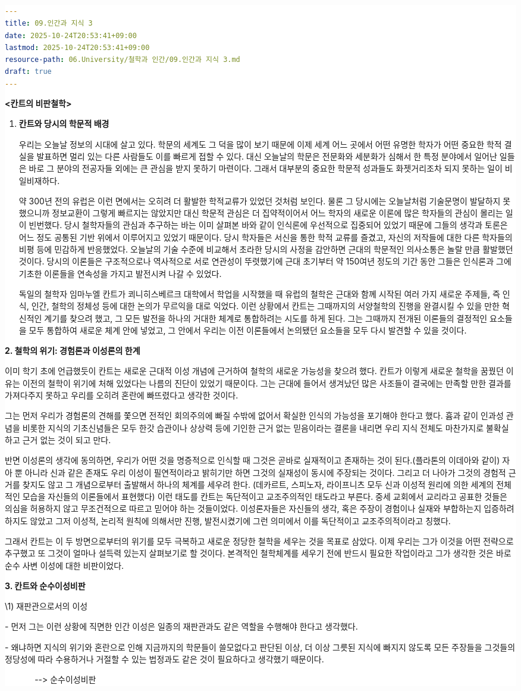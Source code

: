 ```yaml
---
title: 09.인간과 지식 3
date: 2025-10-24T20:53:41+09:00
lastmod: 2025-10-24T20:53:41+09:00
resource-path: 06.University/철학과 인간/09.인간과 지식 3.md
draft: true
---
```

**<칸트의 비판철학>**

1. **칸트와 당시의 학문적 배경**

   우리는 오늘날 정보의 시대에 살고 있다. 학문의 세계도 그 덕을 많이 보기 때문에 이제 세계 어느 곳에서 어떤 유명한 학자가 어떤 중요한 학적 결실을 발표하면 멀리 있는 다른 사람들도 이를 빠르게 접할 수 있다. 대신 오늘날의 학문은 전문화와 세분화가 심해서 한 특정 분야에서 일어난 일들은 바로 그 분야의 전공자들 외에는 큰 관심을 받지 못하기 마련이다. 그래서 대부분의 중요한 학문적 성과들도 화젯거리조차 되지 못하는 일이 비일비재하다. 

   약 300년 전의 유럽은 이런 면에서는 오히려 더 활발한 학적교류가 있었던 것처럼 보인다. 물론 그 당시에는 오늘날처럼 기술문명이 발달하지 못했으니까 정보교환이 그렇게 빠르지는 않았지만 대신 학문적 관심은 더 집약적이어서 어느 학자의 새로운 이론에 많은 학자들의 관심이 몰리는 일이 빈번했다. 당시 철학자들의 관심과 추구하는 바는 이미 살펴본 바와 같이 인식론에 우선적으로 집중되어 있었기 때문에 그들의 생각과 토론은 어느 정도 공통된 기반 위에서 이루어지고 있었기 때문이다. 당시 학자들은 서신을 통한 학적 교류를 즐겼고, 자신의 저작들에 대한 다른 학자들의 비평 등에 민감하게 반응했었다. 오늘날의 기술 수준에 비교해서 초라한 당시의 사정을 감안하면 근대의 학문적인 의사소통은 놀랄 만큼 활발했던 것이다. 당시의 이론들은 구조적으로나 역사적으로 서로 연관성이 뚜렷했기에 근대 초기부터 약 150여년 정도의 기간 동안 그들은 인식론과 그에 기초한 이론들을 연속성을 가지고 발전시켜 나갈 수 있었다. 

   독일의 철학자 임마누엘 칸트가 쾨니히스베르크 대학에서 학업을 시작했을 때 유럽의 철학은 근대와 함께 시작된 여러 가지 새로운 주제들, 즉 인식, 인간, 철학의 정체성 등에 대한 논의가 무르익을 대로 익었다. 이런 상황에서 칸트는 그때까지의 서양철학의 진행을 완결시킬 수 있을 만한 혁신적인 계기를 찾으려 했고, 그 모든 발전을 하나의 거대한 체계로 통합하려는 시도를 하게 된다. 그는 그때까지 전개된 이론들의 결정적인 요소들을 모두 통합하여 새로운 체계 안에 넣었고, 그 안에서 우리는 이전 이론들에서 논의됐던 요소들을 모두 다시 발견할 수 있을 것이다.


**2. 철학의 위기: 경험론과 이성론의 한계**

이미 학기 초에 언급했듯이 칸트는 새로운 근대적 이성 개념에 근거하여 철학의 새로운 가능성을 찾으려 했다. 칸트가 이렇게 새로운 철학을 꿈꿨던 이유는 이전의 철학이 위기에 처해 있었다는 나름의 진단이 있었기 때문이다. 그는 근대에 들어서 생겨났던 많은 사조들이 결국에는 만족할 만한 결과를 가져다주지 못하고 우리를 오히려 혼란에 빠뜨렸다고 생각한 것이다. 

그는 먼저 우리가 경험론의 견해를 쫓으면 전적인 회의주의에 빠질 수밖에 없어서 확실한 인식의 가능성을 포기해야 한다고 했다. 흄과 같이 인과성 관념을 비롯한 지식의 기초신념들은 모두 한갓 습관이나 상상력 등에 기인한 근거 없는 믿음이라는 결론을 내리면 우리 지식 전체도 마찬가지로 불확실하고 근거 없는 것이 되고 만다.

반면 이성론의 생각에 동의하면, 우리가 어떤 것을 명증적으로 인식할 때 그것은 곧바로 실재적이고 존재하는 것이 된다.(플라톤의 이데아와 같이) 자아 뿐 아니라 신과 같은 존재도 우리 이성이 필연적이라고 밝히기만 하면 그것의 실재성이 동시에 주장되는 것이다. 그리고 더 나아가 그것의 경험적 근거를 찾지도 않고 그 개념으로부터 출발해서 하나의 체계를 세우려 한다. (데카르트, 스피노자, 라이프니츠 모두 신과 이성적 원리에 의한 세계의 전체적인 모습을 자신들의 이론들에서 표현했다) 이런 태도를 칸트는 독단적이고 교조주의적인 태도라고 부른다. 중세 교회에서 교리라고 공표한 것들은 의심을 허용하지 않고 무조건적으로 따르고 믿어야 하는 것들이었다. 이성론자들은 자신들의 생각, 혹은 주장이 경험이나 실재와 부합하는지 입증하려 하지도 않았고 그저 이성적, 논리적 원칙에 의해서만 진행, 발전시켰기에 그런 의미에서 이를 독단적이고 교조주의적이라고 칭했다.

그래서 칸트는 이 두 방면으로부터의 위기를 모두 극복하고 새로운 정당한 철학을 세우는 것을 목표로 삼았다. 이제 우리는 그가 이것을 어떤 전략으로 추구했고 또 그것이 얼마나 설득력 있는지 살펴보기로 할 것이다. 본격적인 철학체계를 세우기 전에 반드시 필요한 작업이라고 그가 생각한 것은 바로 순수 사변 이성에 대한 비판이었다.



**3. 칸트와 순수이성비판**

\1) 재판관으로서의 이성

\- 먼저 그는 이런 상황에 직면한 인간 이성은 일종의 재판관과도 같은 역할을 수행해야 한다고 생각했다.

\- 왜냐하면 지식의 위기와 혼란으로 인해 지금까지의 학문들이 쓸모없다고 판단된 이상, 더 이상 그릇된 지식에 빠지지 않도록 모든 주장들을 그것들의 정당성에 따라 수용하거나 거절할 수 있는 법정과도 같은 것이 필요하다고 생각했기 때문이다. 

`		`--> 순수이성비판
